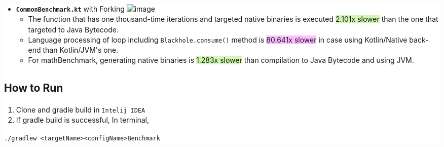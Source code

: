 
- **`CommonBenchmark.kt`** with Forking <img width="100%" alt="image" src="https://github.com/user-attachments/assets/93ed93bd-dbff-42a5-b455-5b8c485389b1" />
    - The function that has one thousand-time iterations and targeted native binaries is executed <span style="background:#d3f8b6">2.101x slower</span> than the one that targeted to Java Bytecode.
    - Language processing of loop including `Blackhole.consume()` method is <span style="background:#fdbfff">80.641x slower</span> in case using Kotlin/Native back-end than Kotlin/JVM's one.
    - For mathBenchmark, generating native binaries is <span style="background:#d3f8b6">1.283x slower</span> than compilation to Java Bytecode and using JVM.

## How to Run
1. Clone and gradle build in `Intelij IDEA`
2. If gradle build is successful, In terminal,
```terminal
./gradlew <targetName><configName>Benchmark
```


